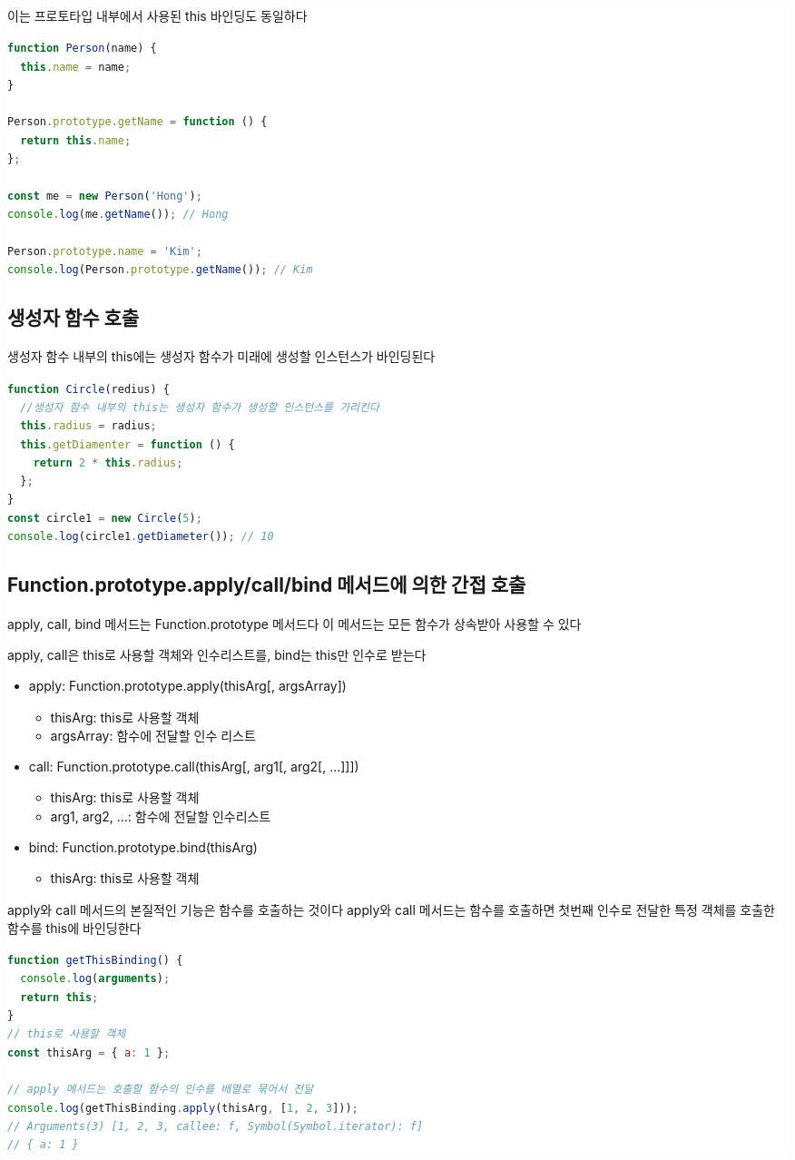 이는 프로토타입 내부에서 사용된 this 바인딩도 동일하다
```js
function Person(name) {
  this.name = name;
}

Person.prototype.getName = function () {
  return this.name;
};

const me = new Person('Hong');
console.log(me.getName()); // Hong    

Person.prototype.name = 'Kim';
console.log(Person.prototype.getName()); // Kim
```

## 생성자 함수 호출

생성자 함수 내부의 this에는 생성자 함수가 미래에 생성할 인스턴스가 바인딩된다
```js
function Circle(redius) {
  //생성자 함수 내부의 this는 생성자 함수가 생성할 인스턴스를 가리킨다
  this.radius = radius;
  this.getDiamenter = function () {
    return 2 * this.radius;
  };
}
const circle1 = new Circle(5);
console.log(circle1.getDiameter()); // 10
```

## Function.prototype.apply/call/bind 메서드에 의한 간접 호출

apply, call, bind 메서드는 Function.prototype 메서드다
이 메서드는 모든 함수가 상속받아 사용할 수 있다

apply, call은 this로 사용할 객체와 인수리스트를, bind는 this만 인수로 받는다

- apply: Function.prototype.apply(thisArg[, argsArray])
  - thisArg: this로 사용할 객체
  - argsArray: 함수에 전달할 인수 리스트

- call: Function.prototype.call(thisArg[, arg1[, arg2[, ...]]])
  - thisArg: this로 사용할 객체
  - arg1, arg2, ...: 함수에 전달할 인수리스트

- bind: Function.prototype.bind(thisArg)
  - thisArg: this로 사용할 객체

apply와 call 메서드의 본질적인 기능은 함수를 호출하는 것이다
apply와 call 메서드는 함수를 호출하면 첫번째 인수로 전달한 특정 객체를 호출한 함수를
this에 바인딩한다
```js
function getThisBinding() {
  console.log(arguments);
  return this;
}
// this로 사용할 객체
const thisArg = { a: 1 };

// apply 메서드는 호출할 함수의 인수를 배열로 묶어서 전달
console.log(getThisBinding.apply(thisArg, [1, 2, 3]));
// Arguments(3) [1, 2, 3, callee: f, Symbol(Symbol.iterator): f]
// { a: 1 }

```